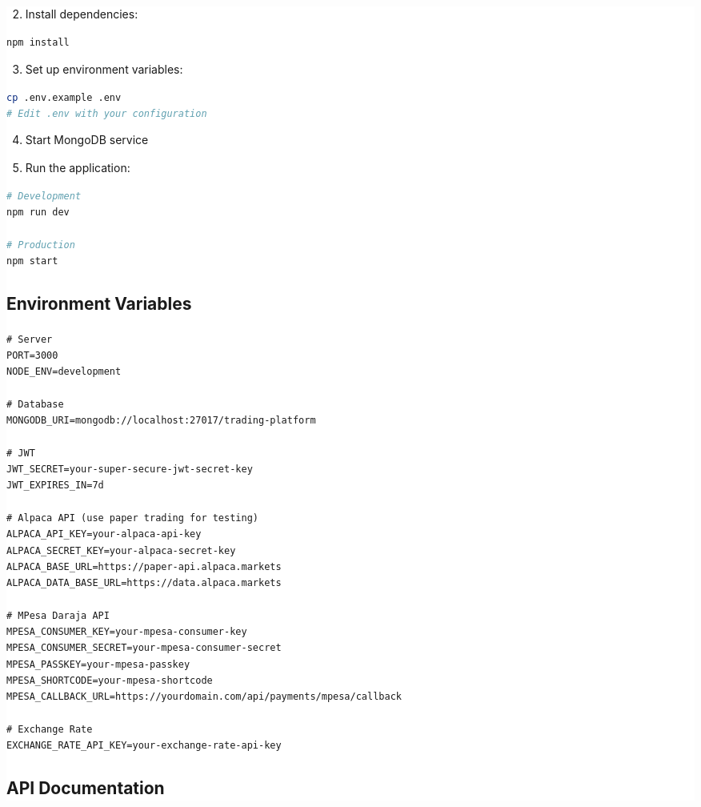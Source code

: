 2. Install dependencies:
```bash
npm install
```

3. Set up environment variables:
```bash
cp .env.example .env
# Edit .env with your configuration
```

4. Start MongoDB service

5. Run the application:
```bash
# Development
npm run dev

# Production
npm start
```

## Environment Variables

```env
# Server
PORT=3000
NODE_ENV=development

# Database
MONGODB_URI=mongodb://localhost:27017/trading-platform

# JWT
JWT_SECRET=your-super-secure-jwt-secret-key
JWT_EXPIRES_IN=7d

# Alpaca API (use paper trading for testing)
ALPACA_API_KEY=your-alpaca-api-key
ALPACA_SECRET_KEY=your-alpaca-secret-key
ALPACA_BASE_URL=https://paper-api.alpaca.markets
ALPACA_DATA_BASE_URL=https://data.alpaca.markets

# MPesa Daraja API
MPESA_CONSUMER_KEY=your-mpesa-consumer-key
MPESA_CONSUMER_SECRET=your-mpesa-consumer-secret
MPESA_PASSKEY=your-mpesa-passkey
MPESA_SHORTCODE=your-mpesa-shortcode
MPESA_CALLBACK_URL=https://yourdomain.com/api/payments/mpesa/callback

# Exchange Rate
EXCHANGE_RATE_API_KEY=your-exchange-rate-api-key
```

## API Documentation
